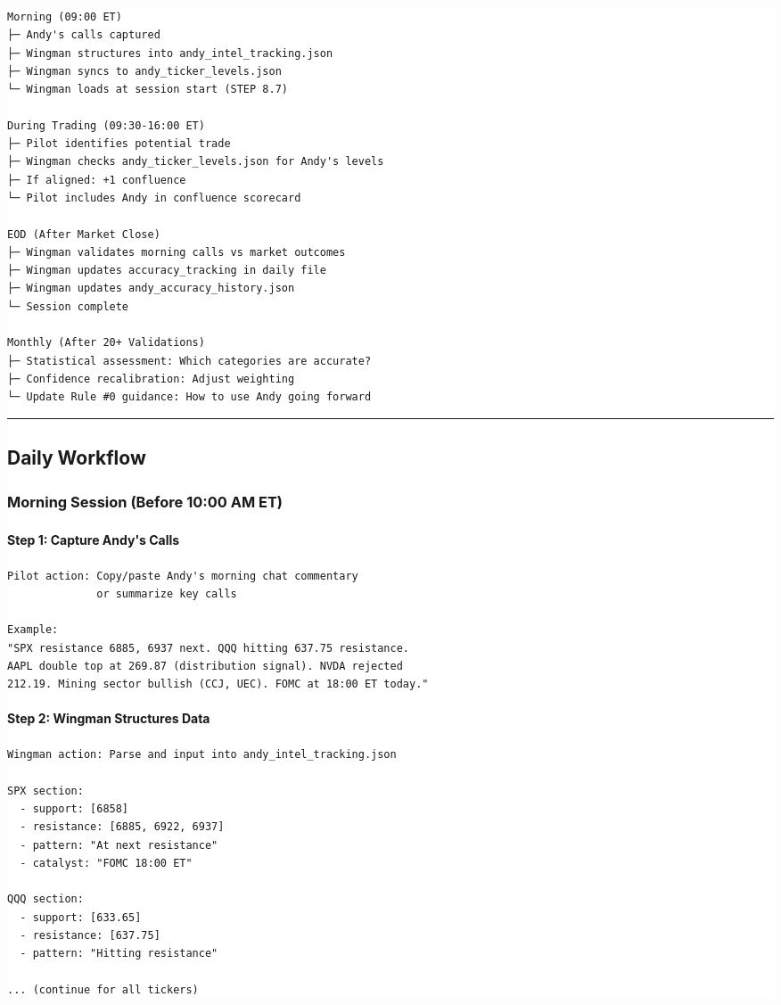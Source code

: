 ```
Morning (09:00 ET)
├─ Andy's calls captured
├─ Wingman structures into andy_intel_tracking.json
├─ Wingman syncs to andy_ticker_levels.json
└─ Wingman loads at session start (STEP 8.7)

During Trading (09:30-16:00 ET)
├─ Pilot identifies potential trade
├─ Wingman checks andy_ticker_levels.json for Andy's levels
├─ If aligned: +1 confluence
└─ Pilot includes Andy in confluence scorecard

EOD (After Market Close)
├─ Wingman validates morning calls vs market outcomes
├─ Wingman updates accuracy_tracking in daily file
├─ Wingman updates andy_accuracy_history.json
└─ Session complete

Monthly (After 20+ Validations)
├─ Statistical assessment: Which categories are accurate?
├─ Confidence recalibration: Adjust weighting
└─ Update Rule #0 guidance: How to use Andy going forward
```

---

## Daily Workflow

### Morning Session (Before 10:00 AM ET)

#### Step 1: Capture Andy's Calls
```
Pilot action: Copy/paste Andy's morning chat commentary
              or summarize key calls

Example:
"SPX resistance 6885, 6937 next. QQQ hitting 637.75 resistance.
AAPL double top at 269.87 (distribution signal). NVDA rejected
212.19. Mining sector bullish (CCJ, UEC). FOMC at 18:00 ET today."
```

#### Step 2: Wingman Structures Data
```
Wingman action: Parse and input into andy_intel_tracking.json

SPX section:
  - support: [6858]
  - resistance: [6885, 6922, 6937]
  - pattern: "At next resistance"
  - catalyst: "FOMC 18:00 ET"

QQQ section:
  - support: [633.65]
  - resistance: [637.75]
  - pattern: "Hitting resistance"

... (continue for all tickers)
```
